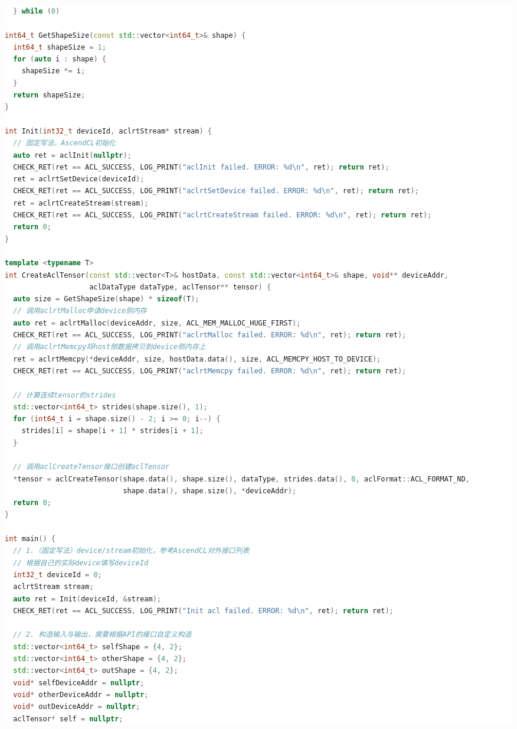 ```c++
  } while (0)

int64_t GetShapeSize(const std::vector<int64_t>& shape) {
  int64_t shapeSize = 1;
  for (auto i : shape) {
    shapeSize *= i;
  }
  return shapeSize;
}

int Init(int32_t deviceId, aclrtStream* stream) {
  // 固定写法，AscendCL初始化
  auto ret = aclInit(nullptr);
  CHECK_RET(ret == ACL_SUCCESS, LOG_PRINT("aclInit failed. ERROR: %d\n", ret); return ret);
  ret = aclrtSetDevice(deviceId);
  CHECK_RET(ret == ACL_SUCCESS, LOG_PRINT("aclrtSetDevice failed. ERROR: %d\n", ret); return ret);
  ret = aclrtCreateStream(stream);
  CHECK_RET(ret == ACL_SUCCESS, LOG_PRINT("aclrtCreateStream failed. ERROR: %d\n", ret); return ret);
  return 0;
}

template <typename T>
int CreateAclTensor(const std::vector<T>& hostData, const std::vector<int64_t>& shape, void** deviceAddr,
                    aclDataType dataType, aclTensor** tensor) {
  auto size = GetShapeSize(shape) * sizeof(T);
  // 调用aclrtMalloc申请device侧内存
  auto ret = aclrtMalloc(deviceAddr, size, ACL_MEM_MALLOC_HUGE_FIRST);
  CHECK_RET(ret == ACL_SUCCESS, LOG_PRINT("aclrtMalloc failed. ERROR: %d\n", ret); return ret);
  // 调用aclrtMemcpy将host侧数据拷贝到device侧内存上
  ret = aclrtMemcpy(*deviceAddr, size, hostData.data(), size, ACL_MEMCPY_HOST_TO_DEVICE);
  CHECK_RET(ret == ACL_SUCCESS, LOG_PRINT("aclrtMemcpy failed. ERROR: %d\n", ret); return ret);

  // 计算连续tensor的strides
  std::vector<int64_t> strides(shape.size(), 1);
  for (int64_t i = shape.size() - 2; i >= 0; i--) {
    strides[i] = shape[i + 1] * strides[i + 1];
  }

  // 调用aclCreateTensor接口创建aclTensor
  *tensor = aclCreateTensor(shape.data(), shape.size(), dataType, strides.data(), 0, aclFormat::ACL_FORMAT_ND,
                            shape.data(), shape.size(), *deviceAddr);
  return 0;
}

int main() {
  // 1.（固定写法）device/stream初始化，参考AscendCL对外接口列表
  // 根据自己的实际device填写deviceId
  int32_t deviceId = 0;
  aclrtStream stream;
  auto ret = Init(deviceId, &stream);
  CHECK_RET(ret == ACL_SUCCESS, LOG_PRINT("Init acl failed. ERROR: %d\n", ret); return ret);

  // 2. 构造输入与输出，需要根据API的接口自定义构造
  std::vector<int64_t> selfShape = {4, 2};
  std::vector<int64_t> otherShape = {4, 2};
  std::vector<int64_t> outShape = {4, 2};
  void* selfDeviceAddr = nullptr;
  void* otherDeviceAddr = nullptr;
  void* outDeviceAddr = nullptr;
  aclTensor* self = nullptr;
```
